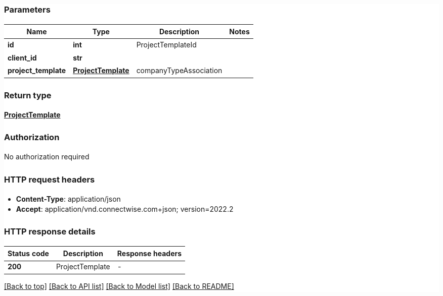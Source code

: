 

### Parameters

Name | Type | Description  | Notes
------------- | ------------- | ------------- | -------------
 **id** | **int**| ProjectTemplateId | 
 **client_id** | **str**|  | 
 **project_template** | [**ProjectTemplate**](ProjectTemplate.md)| companyTypeAssociation | 

### Return type

[**ProjectTemplate**](ProjectTemplate.md)

### Authorization

No authorization required

### HTTP request headers

 - **Content-Type**: application/json
 - **Accept**: application/vnd.connectwise.com+json; version=2022.2

### HTTP response details
| Status code | Description | Response headers |
|-------------|-------------|------------------|
**200** | ProjectTemplate |  -  |

[[Back to top]](#) [[Back to API list]](../README.md#documentation-for-api-endpoints) [[Back to Model list]](../README.md#documentation-for-models) [[Back to README]](../README.md)

